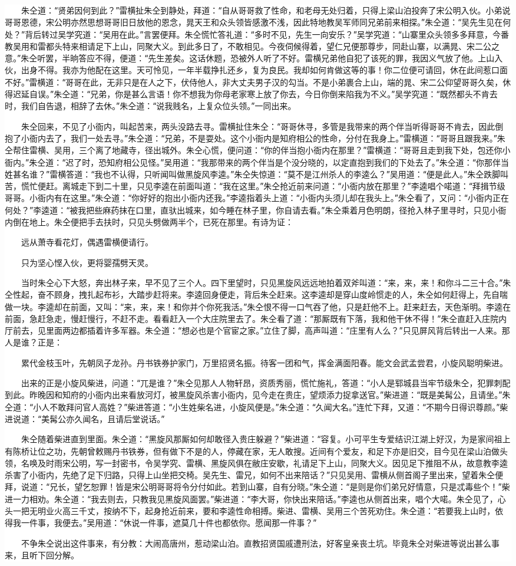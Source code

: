 　　朱仝道：“贤弟因何到此？”雷横扯朱仝到静处，拜道：“自从哥哥救了性命，和老母无处归着，只得上梁山泊投奔了宋公明入伙。小弟说哥哥恩德，宋公明亦然思想哥哥旧日放他的恩念，晁天王和众头领皆感激不浅，因此特地教吴军师同兄弟前来相探。”朱仝道：“吴先生见在何处？”背后转过吴学究道：“吴用在此。”言罢便拜。朱仝慌忙答礼道：“多时不见，先生一向安乐？”吴学究道：“山寨里众头领多多拜意，今番教吴用和雷都头特来相请足下上山，同聚大义。到此多日了，不敢相见。今夜伺候得着，望仁兄便那尊步，同赴山寨，以满晁、宋二公之意。”朱仝听罢，半晌答应不得，便道：“先生差矣。这话休题，恐被外人听了不好。雷横兄弟他自犯了该死的罪，我因义气放了他。上山入伙，出身不得。我亦为他配在这里。天可怜见，一年半载挣扎还乡，复为良民。我却如何肯做这等的事！你二位便可请回，休在此间惹口面不好。”雷横道：“哥哥在此，无非只是在人之下，伏侍他人，非大丈夫男子汉的勾当。不是小弟裹合上山，端的晁、宋二公仰望哥哥久矣，休得迟延自误。”朱仝道：“兄弟，你是甚么言语！你不想我为你母老家寒上放了你去，今日你倒来陷我为不义。”吴学究道：“既然都头不肯去时，我们自告退，相辞了去休。”朱仝道：“说我贱名，上复众位头领。”一同出来。

　　朱仝回来，不见了小衙内，叫起苦来，两头没路去寻。雷横扯住朱仝：“哥哥休寻，多管是我带来的两个伴当听得哥哥不肯去，因此倒抱了小衙内去了，我们一处去寻。”朱仝道：“兄弟，不是耍处。这个小衙内是知府相公的性命，分付在我身上。”雷横道：“哥哥且跟我来。”朱仝帮住雷横、吴用，三个离了地藏寺，径出城外。朱仝心慌，便问道：“你的伴当抱小衙内在那里？”雷横道：“哥哥且走到我下处，包还你小衙内。”朱仝道：“迟了时，恐知府相公见怪。”吴用道：“我那带来的两个伴当是个没分晓的，以定直抱到我们的下处去了。”朱仝道：“你那伴当姓甚名谁？”雷横答道：“我也不认得，只听闻叫做黑旋风李逵。”朱仝失惊道：“莫不是江州杀人的李逵么？”吴用道：“便是此人。”朱仝跌脚叫苦，慌忙便赶。离城走下到二十里，只见李逵在前面叫道：“我在这里。”朱仝抢近前来问道：“小衙内放在那里？”李逵唱个喏道：“拜揖节级哥哥。小衙内有在这里。”朱仝道：“你好好的抱出小衙内还我。”李逵指着头上道：“小衙内头须儿却在我头上。”朱仝看了，又问：“小衙内正在何处？”李逵道：“被我把些麻药抹在口里，直驮出城来，如今睡在林子里，你自请去看。”朱仝乘着月色明朗，径抢入林子里寻时，只见小衙内倒在地上。朱仝便把手去扶时，只见头劈做两半个，已死在那里。有诗为证：

　　远从萧寺看花灯，偶遇雷横便请行。

　　只为坚心悭入伙，更将婴孺劈天灵。

　　当时朱仝心下大怒，奔出林子来，早不见了三个人。四下里望时，只见黑旋风远远地拍着双斧叫道：“来，来，来！和你斗二三十合。”朱仝性起，奋不顾身，拽扎起布衫，大踏步赶将来。李逵回身便走，背后朱仝赶来。这李逵却是穿山度岭惯走的人，朱仝如何赶得上，先自喘做一块。李逵却在前面，又叫：“来，来，来！和你并个你死我活。”朱仝恨不得一口气吞了他，只是赶他不上。赶来赶去，天色渐明。李逵在前面，急赶急走，慢赶慢行，不赶不走。看看赶入一个大庄院里去了。朱仝看了道：“那厮既有下落，我和他干休不得！”朱仝直赶入庄院内厅前去，见里面两边都插着许多军器。朱仝道：“想必也是个官宦之家。”立住了脚，高声叫道：“庄里有人么？”只见屏风背后转出一人来。那人是谁？正是：

　　累代金枝玉叶，先朝凤子龙孙。丹书铁券护家门，万里招贤名振。待客一团和气，挥金满面阳春。能文会武孟尝君，小旋风聪明柴进。

　　出来的正是小旋风柴进，问道：“兀是谁？”朱仝见那人人物轩昂，资质秀丽，慌忙施礼，答道：“小人是郓城县当牢节级朱仝，犯罪刺配到此。昨晚因和知府的小衙内出来看放河灯，被黑旋风杀害小衙内，见今走在贵庄，望烦添力捉拿送官。”柴进道：“既是美髯公，且请坐。”朱仝道：“小人不敢拜问官人高姓？”柴进答道：“小生姓柴名进，小旋风便是。”朱仝道：“久闻大名。”连忙下拜，又道：“不期今日得识尊颜。”柴进说道：“美髯公亦久闻名，且请后堂说话。”

　　朱仝随着柴进直到里面。朱仝道：“黑旋风那厮如何却敢径入贵庄躲避？”柴进道：“容复。小可平生专爱结识江湖上好汉，为是家间祖上有陈桥让位之功，先朝曾敕赐丹书铁券，但有做下不是的人，停藏在家，无人敢搜。近间有个爱友，和足下亦是旧交，目今见在梁山泊做头领，名唤及时雨宋公明，写一封密书，令吴学究、雷横、黑旋风俱在敝庄安歇，礼请足下上山，同聚大义。因见足下推阻不从，故意教李逵杀害了小衙内，先绝了足下归路，只得上山坐把交椅。吴先生、雷兄，如何不出来陪话？”只见吴用、雷横从侧首阁子里出来，望着朱仝便拜，说道：“兄长，望乞恕罪！皆是宋公明哥哥将令分付如此。若到山寨，自有分晓。”朱仝道：“是则是你们弟兄好情意，只是忒毒些个！”柴进一力相劝。朱仝道：“我去则去，只教我见黑旋风面罢。”柴进道：“李大哥，你快出来陪话。”李逵也从侧首出来，唱个大喏。朱仝见了，心头一把无明业火高三千丈，按纳不下，起身抢近前来，要和李逵性命相搏。柴进、雷横、吴用三个苦死劝住。朱仝道：“若要我上山时，依得我一件事，我便去。”吴用道：“休说一件事，遮莫几十件也都依你。愿闻那一件事？”

　　不争朱仝说出这件事来，有分教：大闹高唐州，惹动梁山泊。直教招贤国戚遭刑法，好客皇亲丧土坑。毕竟朱仝对柴进等说出甚么事来，且听下回分解。
 